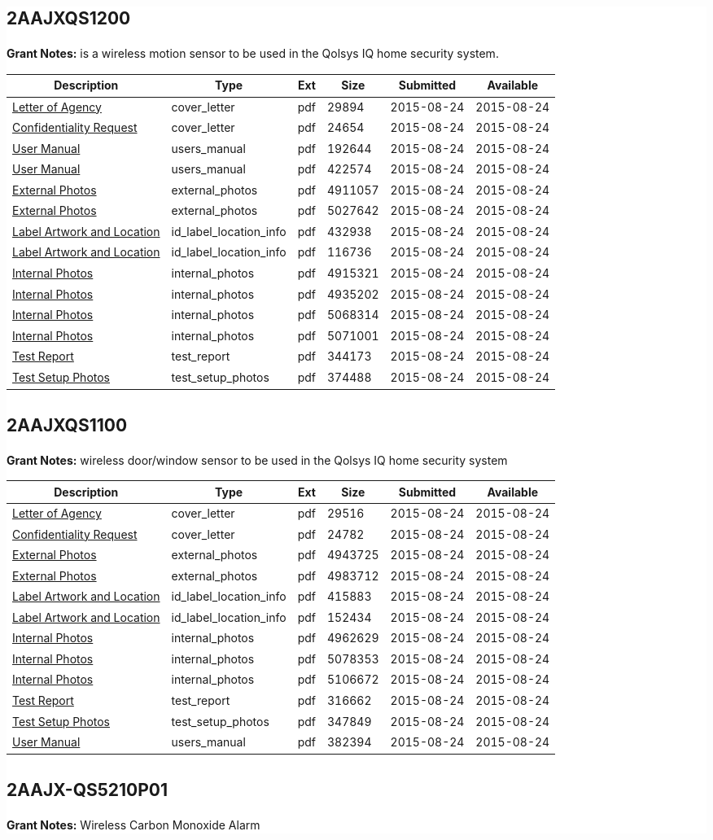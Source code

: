 ## 2AAJXQS1200
**Grant Notes:** is a wireless  motion sensor to be used in the Qolsys IQ home security system.

| Description | Type | Ext | Size | Submitted | Available |
| ----------- | ---- | --- | ---- | --------- | --------- |
| [Letter of Agency](2AAJXQS1200/e9040a8c33f530dc4b4bc138ef859571/2723291.pdf) | cover_letter | pdf | 29894 | 2015-08-24 | 2015-08-24 |
| [Confidentiality Request](2AAJXQS1200/e9040a8c33f530dc4b4bc138ef859571/2723292.pdf) | cover_letter | pdf | 24654 | 2015-08-24 | 2015-08-24 |
| [User Manual](2AAJXQS1200/e9040a8c33f530dc4b4bc138ef859571/2723294.pdf) | users_manual | pdf | 192644 | 2015-08-24 | 2015-08-24 |
| [User Manual](2AAJXQS1200/e9040a8c33f530dc4b4bc138ef859571/2723293.pdf) | users_manual | pdf | 422574 | 2015-08-24 | 2015-08-24 |
| [External Photos](2AAJXQS1200/e9040a8c33f530dc4b4bc138ef859571/2723300.pdf) | external_photos | pdf | 4911057 | 2015-08-24 | 2015-08-24 |
| [External Photos](2AAJXQS1200/e9040a8c33f530dc4b4bc138ef859571/2723301.pdf) | external_photos | pdf | 5027642 | 2015-08-24 | 2015-08-24 |
| [Label Artwork and Location](2AAJXQS1200/e9040a8c33f530dc4b4bc138ef859571/2723302.pdf) | id_label_location_info | pdf | 432938 | 2015-08-24 | 2015-08-24 |
| [Label Artwork and Location](2AAJXQS1200/e9040a8c33f530dc4b4bc138ef859571/2723303.pdf) | id_label_location_info | pdf | 116736 | 2015-08-24 | 2015-08-24 |
| [Internal Photos](2AAJXQS1200/e9040a8c33f530dc4b4bc138ef859571/2723304.pdf) | internal_photos | pdf | 4915321 | 2015-08-24 | 2015-08-24 |
| [Internal Photos](2AAJXQS1200/e9040a8c33f530dc4b4bc138ef859571/2723305.pdf) | internal_photos | pdf | 4935202 | 2015-08-24 | 2015-08-24 |
| [Internal Photos](2AAJXQS1200/e9040a8c33f530dc4b4bc138ef859571/2723306.pdf) | internal_photos | pdf | 5068314 | 2015-08-24 | 2015-08-24 |
| [Internal Photos](2AAJXQS1200/e9040a8c33f530dc4b4bc138ef859571/2723307.pdf) | internal_photos | pdf | 5071001 | 2015-08-24 | 2015-08-24 |
| [Test Report](2AAJXQS1200/e9040a8c33f530dc4b4bc138ef859571/2723298.pdf) | test_report | pdf | 344173 | 2015-08-24 | 2015-08-24 |
| [Test Setup Photos](2AAJXQS1200/e9040a8c33f530dc4b4bc138ef859571/2723299.pdf) | test_setup_photos | pdf | 374488 | 2015-08-24 | 2015-08-24 |
## 2AAJXQS1100
**Grant Notes:** wireless door/window sensor to be used in the Qolsys IQ home security system

| Description | Type | Ext | Size | Submitted | Available |
| ----------- | ---- | --- | ---- | --------- | --------- |
| [Letter of Agency](2AAJXQS1100/a6e80ea8bfcff3822d0a26b9c12fb3fe/2723276.pdf) | cover_letter | pdf | 29516 | 2015-08-24 | 2015-08-24 |
| [Confidentiality Request](2AAJXQS1100/a6e80ea8bfcff3822d0a26b9c12fb3fe/2723277.pdf) | cover_letter | pdf | 24782 | 2015-08-24 | 2015-08-24 |
| [External Photos](2AAJXQS1100/a6e80ea8bfcff3822d0a26b9c12fb3fe/2723284.pdf) | external_photos | pdf | 4943725 | 2015-08-24 | 2015-08-24 |
| [External Photos](2AAJXQS1100/a6e80ea8bfcff3822d0a26b9c12fb3fe/2723285.pdf) | external_photos | pdf | 4983712 | 2015-08-24 | 2015-08-24 |
| [Label Artwork and Location](2AAJXQS1100/a6e80ea8bfcff3822d0a26b9c12fb3fe/2723289.pdf) | id_label_location_info | pdf | 415883 | 2015-08-24 | 2015-08-24 |
| [Label Artwork and Location](2AAJXQS1100/a6e80ea8bfcff3822d0a26b9c12fb3fe/2723290.pdf) | id_label_location_info | pdf | 152434 | 2015-08-24 | 2015-08-24 |
| [Internal Photos](2AAJXQS1100/a6e80ea8bfcff3822d0a26b9c12fb3fe/2723286.pdf) | internal_photos | pdf | 4962629 | 2015-08-24 | 2015-08-24 |
| [Internal Photos](2AAJXQS1100/a6e80ea8bfcff3822d0a26b9c12fb3fe/2723287.pdf) | internal_photos | pdf | 5078353 | 2015-08-24 | 2015-08-24 |
| [Internal Photos](2AAJXQS1100/a6e80ea8bfcff3822d0a26b9c12fb3fe/2723288.pdf) | internal_photos | pdf | 5106672 | 2015-08-24 | 2015-08-24 |
| [Test Report](2AAJXQS1100/a6e80ea8bfcff3822d0a26b9c12fb3fe/2723282.pdf) | test_report | pdf | 316662 | 2015-08-24 | 2015-08-24 |
| [Test Setup Photos](2AAJXQS1100/a6e80ea8bfcff3822d0a26b9c12fb3fe/2723283.pdf) | test_setup_photos | pdf | 347849 | 2015-08-24 | 2015-08-24 |
| [User Manual](2AAJXQS1100/a6e80ea8bfcff3822d0a26b9c12fb3fe/2723278.pdf) | users_manual | pdf | 382394 | 2015-08-24 | 2015-08-24 |
## 2AAJX-QS5210P01
**Grant Notes:** Wireless Carbon Monoxide Alarm
